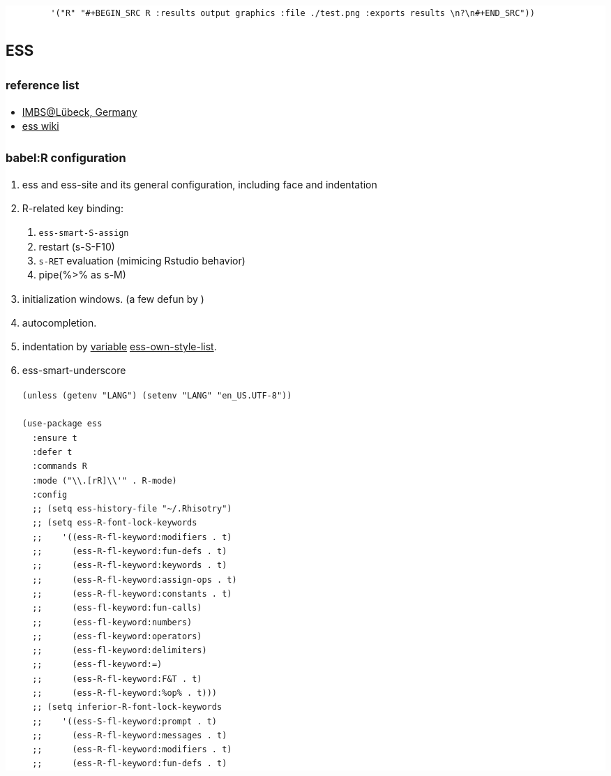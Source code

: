 ```emacs-lisp
	     '("R" "#+BEGIN_SRC R :results output graphics :file ./test.png :exports results \n?\n#+END_SRC"))
```


<a id="org3b30384"></a>

## ESS


<a id="org7bdece4"></a>

### reference list

-   [IMBS@Lübeck, Germany](https://github.com/imbs-hl/emacs.d/blob/master/config/init-46-coding-R.el)
-   [ess wiki](https://www.emacswiki.org/emacs/EmacsSpeaksStatistics)


<a id="org5e849e7"></a>

### babel:R configuration

1.  ess and ess-site and its general configuration, including face and indentation

2.  R-related key binding:

    1.  `ess-smart-S-assign`
    2.  restart (s-S-F10)
    3.  `s-RET` evaluation (mimicing Rstudio behavior)
    4.  pipe(%>% as s-M)

3.  initialization windows. (a few defun by )

4.  autocompletion.

5.  indentation by [variable](https://github.com/emacs-ess/ESS/issues/96) [ess-own-style-list](ess-own-style-list).

6.  ess-smart-underscore

    ```emacs-lisp
    (unless (getenv "LANG") (setenv "LANG" "en_US.UTF-8"))
    
    (use-package ess
      :ensure t
      :defer t
      :commands R
      :mode ("\\.[rR]\\'" . R-mode)
      :config
      ;; (setq ess-history-file "~/.Rhisotry")
      ;; (setq ess-R-font-lock-keywords
      ;; 	'((ess-R-fl-keyword:modifiers . t)
      ;; 	  (ess-R-fl-keyword:fun-defs . t)
      ;; 	  (ess-R-fl-keyword:keywords . t)
      ;; 	  (ess-R-fl-keyword:assign-ops . t)
      ;; 	  (ess-R-fl-keyword:constants . t)
      ;; 	  (ess-fl-keyword:fun-calls)
      ;; 	  (ess-fl-keyword:numbers)
      ;; 	  (ess-fl-keyword:operators)
      ;; 	  (ess-fl-keyword:delimiters)
      ;; 	  (ess-fl-keyword:=)
      ;; 	  (ess-R-fl-keyword:F&T . t)
      ;; 	  (ess-R-fl-keyword:%op% . t)))
      ;; (setq inferior-R-font-lock-keywords
      ;; 	'((ess-S-fl-keyword:prompt . t)
      ;; 	  (ess-R-fl-keyword:messages . t)
      ;; 	  (ess-R-fl-keyword:modifiers . t)
      ;; 	  (ess-R-fl-keyword:fun-defs . t)